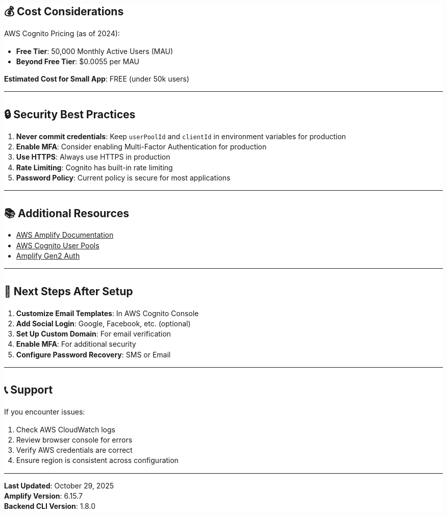 
## 💰 Cost Considerations

AWS Cognito Pricing (as of 2024):
- **Free Tier**: 50,000 Monthly Active Users (MAU)
- **Beyond Free Tier**: $0.0055 per MAU

**Estimated Cost for Small App**: FREE (under 50k users)

---

## 🔒 Security Best Practices

1. **Never commit credentials**: Keep `userPoolId` and `clientId` in environment variables for production
2. **Enable MFA**: Consider enabling Multi-Factor Authentication for production
3. **Use HTTPS**: Always use HTTPS in production
4. **Rate Limiting**: Cognito has built-in rate limiting
5. **Password Policy**: Current policy is secure for most applications

---

## 📚 Additional Resources

- [AWS Amplify Documentation](https://docs.amplify.aws/)
- [AWS Cognito User Pools](https://docs.aws.amazon.com/cognito/latest/developerguide/cognito-user-identity-pools.html)
- [Amplify Gen2 Auth](https://docs.amplify.aws/gen2/build-a-backend/auth/)

---

## 🎯 Next Steps After Setup

1. **Customize Email Templates**: In AWS Cognito Console
2. **Add Social Login**: Google, Facebook, etc. (optional)
3. **Set Up Custom Domain**: For email verification
4. **Enable MFA**: For additional security
5. **Configure Password Recovery**: SMS or Email

---

## 📞 Support

If you encounter issues:
1. Check AWS CloudWatch logs
2. Review browser console for errors
3. Verify AWS credentials are correct
4. Ensure region is consistent across configuration

---

**Last Updated**: October 29, 2025  
**Amplify Version**: 6.15.7  
**Backend CLI Version**: 1.8.0

